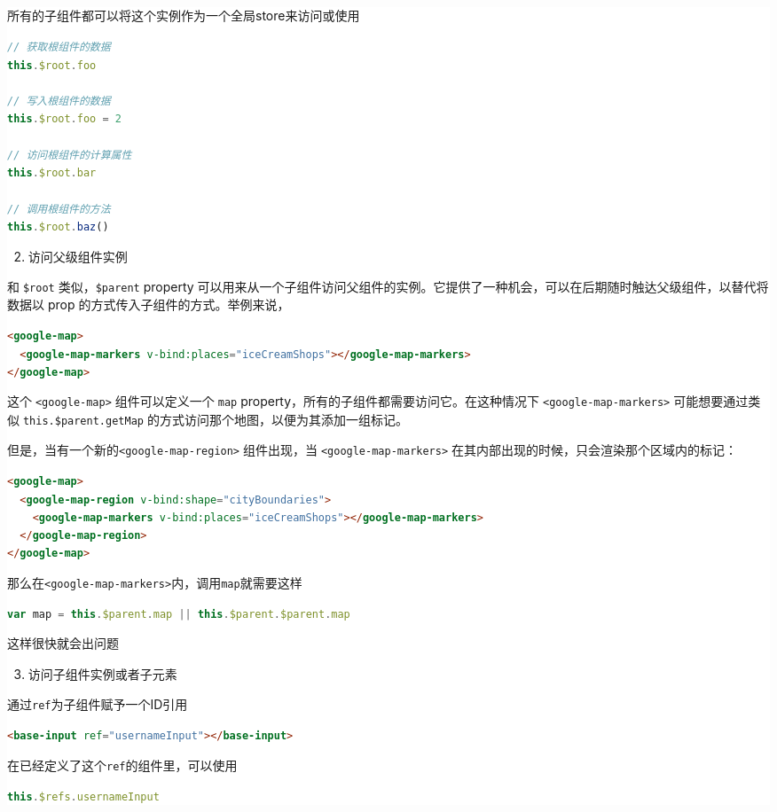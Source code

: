 所有的子组件都可以将这个实例作为一个全局store来访问或使用

```js
// 获取根组件的数据
this.$root.foo

// 写入根组件的数据
this.$root.foo = 2

// 访问根组件的计算属性
this.$root.bar

// 调用根组件的方法
this.$root.baz()
```

2. 访问父级组件实例

和 `$root` 类似，`$parent` property 可以用来从一个子组件访问父组件的实例。它提供了一种机会，可以在后期随时触达父级组件，以替代将数据以 prop 的方式传入子组件的方式。举例来说，

```html
<google-map>
  <google-map-markers v-bind:places="iceCreamShops"></google-map-markers>
</google-map>
```

这个 `<google-map>` 组件可以定义一个 `map` property，所有的子组件都需要访问它。在这种情况下 `<google-map-markers>` 可能想要通过类似 `this.$parent.getMap` 的方式访问那个地图，以便为其添加一组标记。

但是，当有一个新的`<google-map-region>` 组件出现，当 `<google-map-markers>` 在其内部出现的时候，只会渲染那个区域内的标记：

```html
<google-map>
  <google-map-region v-bind:shape="cityBoundaries">
    <google-map-markers v-bind:places="iceCreamShops"></google-map-markers>
  </google-map-region>
</google-map>
```

那么在`<google-map-markers>`内，调用`map`就需要这样

```js
var map = this.$parent.map || this.$parent.$parent.map
```

这样很快就会出问题

3. 访问子组件实例或者子元素

通过`ref`为子组件赋予一个ID引用

```html
<base-input ref="usernameInput"></base-input>
```

在已经定义了这个`ref`的组件里，可以使用

```js
this.$refs.usernameInput
```
